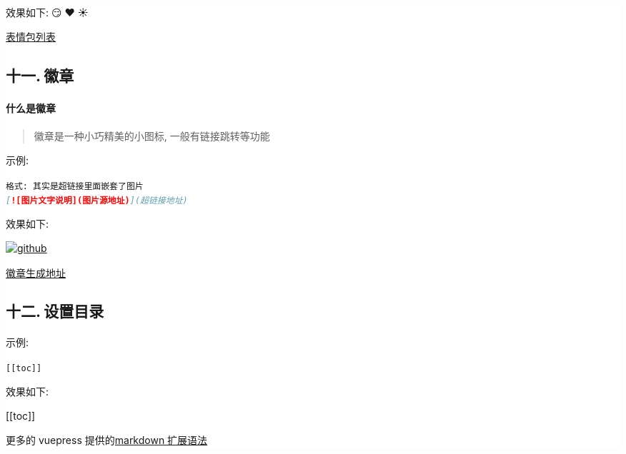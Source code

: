 效果如下:
:smirk: :heart: :sunny:

[表情包列表](https://www.webfx.com/tools/emoji-cheat-sheet/)

## 十一. 徽章

#### 什么是徽章

> 徽章是一种小巧精美的小图标, 一般有链接跳转等功能

示例:

```markdown
格式: 其实是超链接里面嵌套了图片
[![图片文字说明](图片源地址)](超链接地址)
```

效果如下:

[![github](https://img.shields.io/badge/github-lynnjiang-blue)](https://github.com/lynnjinjie)

[徽章生成地址](https://shields.io/)

## 十二. 设置目录

示例:

```markdowm
[[toc]]
```

效果如下:

[[toc]]

更多的 vuepress 提供的[markdown 扩展语法](https://vuepress.vuejs.org/zh/guide/markdown.html#header-anchors)


[baidu]: https://www.baidu.com